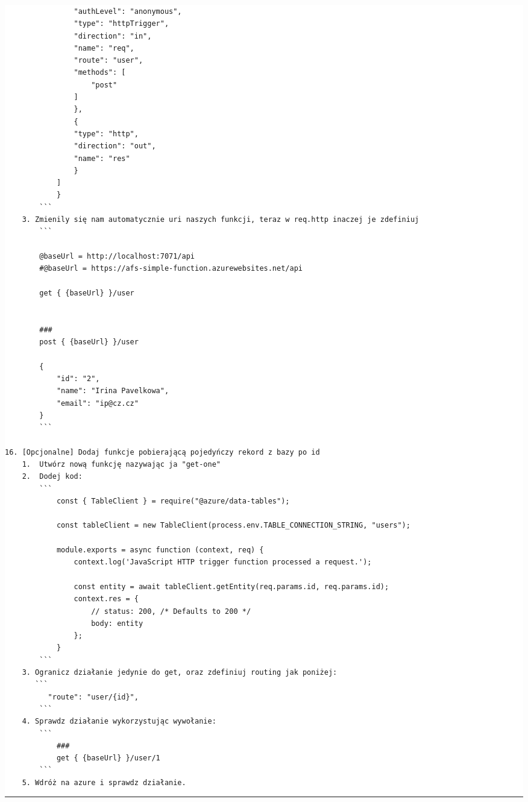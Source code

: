                     "authLevel": "anonymous",
                    "type": "httpTrigger",
                    "direction": "in",
                    "name": "req",
                    "route": "user",
                    "methods": [
                        "post"
                    ]
                    },
                    {
                    "type": "http",
                    "direction": "out",
                    "name": "res"
                    }
                ]
                }
            ```
        3. Zmienily się nam automatycznie uri naszych funkcji, teraz w req.http inaczej je zdefiniuj
            ```

            @baseUrl = http://localhost:7071/api
            #@baseUrl = https://afs-simple-function.azurewebsites.net/api

            get { {baseUrl} }/user


            ###
            post { {baseUrl} }/user

            {
                "id": "2",
                "name": "Irina Pavelkowa",
                "email": "ip@cz.cz"
            }
            ```

    16. [Opcjonalne] Dodaj funkcje pobierającą pojedyńczy rekord z bazy po id
        1.  Utwórz nową funkcję nazywając ja "get-one"
        2.  Dodej kod:
            ```
                const { TableClient } = require("@azure/data-tables");

                const tableClient = new TableClient(process.env.TABLE_CONNECTION_STRING, "users");

                module.exports = async function (context, req) {
                    context.log('JavaScript HTTP trigger function processed a request.');

                    const entity = await tableClient.getEntity(req.params.id, req.params.id);
                    context.res = {
                        // status: 200, /* Defaults to 200 */
                        body: entity
                    };
                }
            ```
        3. Ogranicz działanie jedynie do get, oraz zdefiniuj routing jak poniżej:
           ```
              "route": "user/{id}",
            ```
        4. Sprawdz działanie wykorzystując wywołanie:
            ```
                ###
                get { {baseUrl} }/user/1
            ```
        5. Wdróż na azure i sprawdz działanie.
    

---